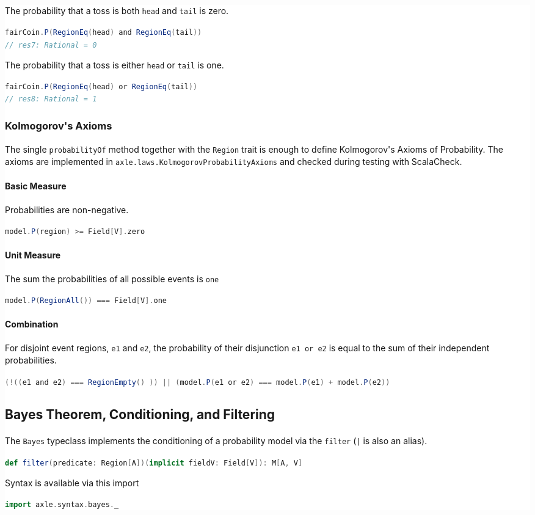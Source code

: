 The probability that a toss is both `head` and `tail` is zero.

```scala
fairCoin.P(RegionEq(head) and RegionEq(tail))
// res7: Rational = 0
```

The probability that a toss is either `head` or `tail` is one.

```scala
fairCoin.P(RegionEq(head) or RegionEq(tail))
// res8: Rational = 1
```

### Kolmogorov's Axioms

The single `probabilityOf` method together with the `Region` trait
is enough to define Kolmogorov's Axioms of Probability.
The axioms are implemented in `axle.laws.KolmogorovProbabilityAxioms` and
checked during testing with ScalaCheck.

#### Basic Measure

Probabilities are non-negative.

```scala
model.P(region) >= Field[V].zero
```

#### Unit Measure

The sum the probabilities of all possible events is `one`

```scala
model.P(RegionAll()) === Field[V].one
```

#### Combination

For disjoint event regions, `e1` and `e2`, the probability of their disjunction `e1 or e2`
is equal to the sum of their independent probabilities.

```scala
(!((e1 and e2) === RegionEmpty() )) || (model.P(e1 or e2) === model.P(e1) + model.P(e2))
```

## Bayes Theorem, Conditioning, and Filtering

The `Bayes` typeclass implements the conditioning of a probability model
via the `filter` (`|` is also an alias).

```scala
def filter(predicate: Region[A])(implicit fieldV: Field[V]): M[A, V]
```

Syntax is available via this import

```scala
import axle.syntax.bayes._
```
